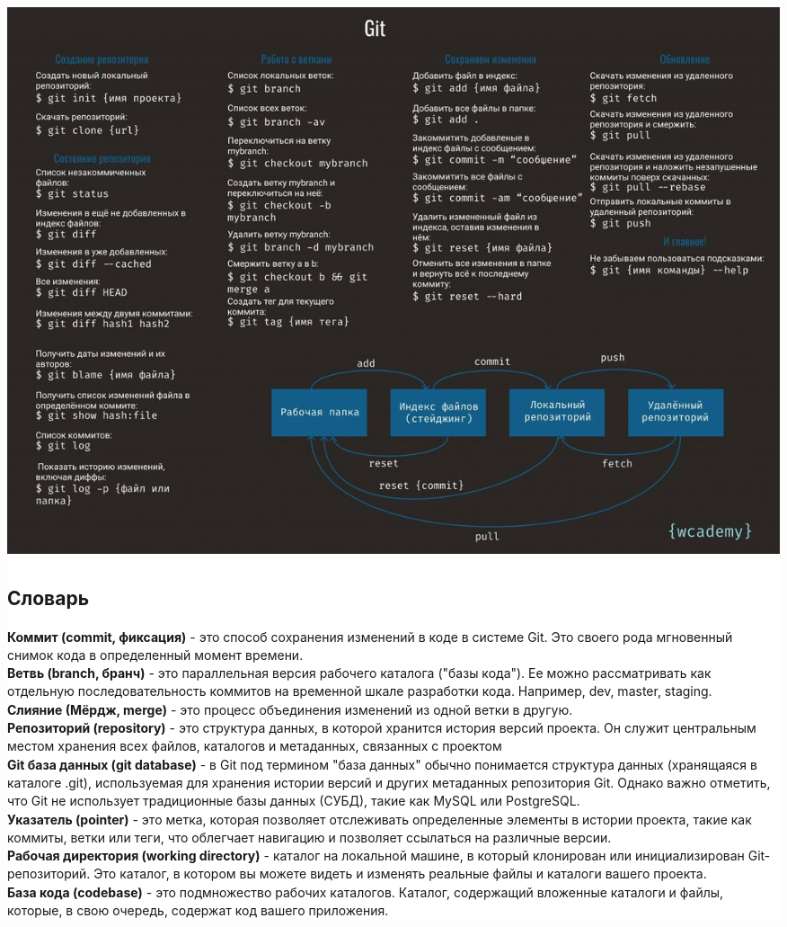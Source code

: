 ![Git commands](https://github.com/ilsinyakov/QA_Theory/blob/main/Pictures/git.jpg)

## Словарь

**Коммит (commit, фиксация)** - это способ сохранения изменений в коде в системе Git. Это своего рода мгновенный снимок кода в определенный момент времени.  
**Ветвь (branch, бранч)** - это параллельная версия рабочего каталога ("базы кода"). Ее можно рассматривать как отдельную последовательность коммитов на временной шкале разработки кода. Например, dev, master, staging.  
**Слияние (Мёрдж, merge)** - это процесс объединения изменений из одной ветки в другую.  
**Репозиторий (repository)** - это структура данных, в которой хранится история версий проекта. Он служит центральным местом хранения всех файлов, каталогов и метаданных, связанных с проектом  
**Git база данных (git database)** - в Git под термином "база данных" обычно понимается структура данных (хранящаяся в каталоге .git), используемая для хранения истории версий и других метаданных репозитория Git. Однако важно отметить, что Git не использует традиционные базы данных (СУБД), такие как MySQL или PostgreSQL.  
**Указатель (pointer)** - это метка, которая позволяет отслеживать определенные элементы в истории проекта, такие как коммиты, ветки или теги, что облегчает навигацию и позволяет ссылаться на различные версии.  
**Рабочая директория (working directory)** - каталог на локальной машине, в который клонирован или инициализирован Git-репозиторий. Это каталог, в котором вы можете видеть и изменять реальные файлы и каталоги вашего проекта.  
**База кода (codebase)** - это подмножество рабочих каталогов. Каталог, содержащий вложенные каталоги и файлы, которые, в свою очередь, содержат код вашего приложения.
